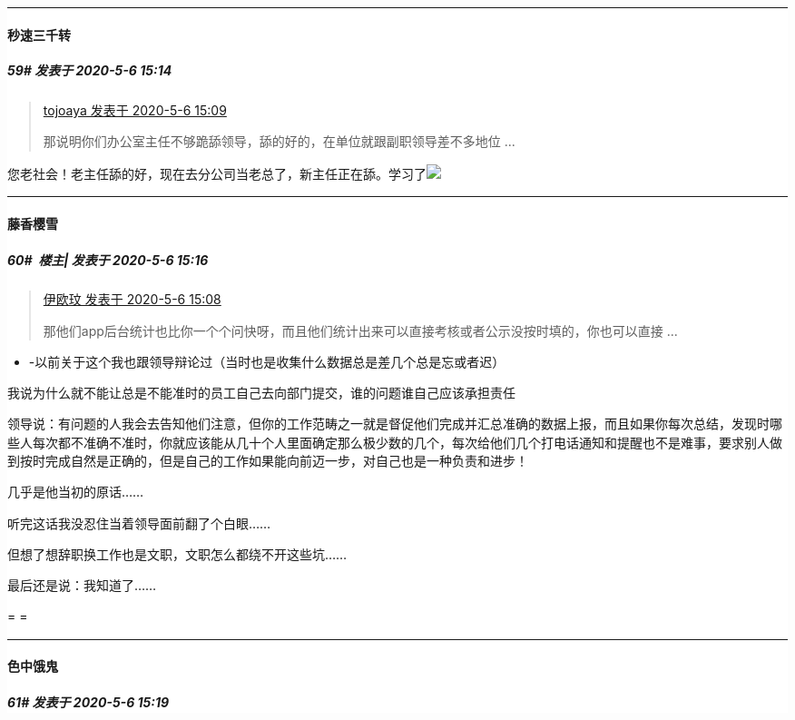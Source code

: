 





-----

####  秒速三千转  
##### 59#       发表于 2020-5-6 15:14



<blockquote><a href="httphttps://bbs.saraba1st.com/2b/forum.php?mod=redirect&amp;goto=findpost&amp;pid=47320943&amp;ptid=1932828" target="_blank">tojoaya 发表于 2020-5-6 15:09</a>

那说明你们办公室主任不够跪舔领导，舔的好的，在单位就跟副职领导差不多地位 ...</blockquote>
您老社会！老主任舔的好，现在去分公司当老总了，新主任正在舔。学习了<img src="https://static.saraba1st.com/image/smiley/face2017/010.png" referrerpolicy="no-referrer">







-----

####  藤香樱雪  
##### 60#         楼主| 发表于 2020-5-6 15:16



<blockquote><a href="httphttps://bbs.saraba1st.com/2b/forum.php?mod=redirect&amp;goto=findpost&amp;pid=47320931&amp;ptid=1932828" target="_blank">伊欧玟 发表于 2020-5-6 15:08</a>

那他们app后台统计也比你一个个问快呀，而且他们统计出来可以直接考核或者公示没按时填的，你也可以直接 ...</blockquote>
- -以前关于这个我也跟领导辩论过（当时也是收集什么数据总是差几个总是忘或者迟）

我说为什么就不能让总是不能准时的员工自己去向部门提交，谁的问题谁自己应该承担责任

领导说：有问题的人我会去告知他们注意，但你的工作范畴之一就是督促他们完成并汇总准确的数据上报，而且如果你每次总结，发现时哪些人每次都不准确不准时，你就应该能从几十个人里面确定那么极少数的几个，每次给他们几个打电话通知和提醒也不是难事，要求别人做到按时完成自然是正确的，但是自己的工作如果能向前迈一步，对自己也是一种负责和进步！


几乎是他当初的原话……

听完这话我没忍住当着领导面前翻了个白眼……

但想了想辞职换工作也是文职，文职怎么都绕不开这些坑……

最后还是说：我知道了……


= =







-----

####  色中饿鬼  
##### 61#       发表于 2020-5-6 15:19

